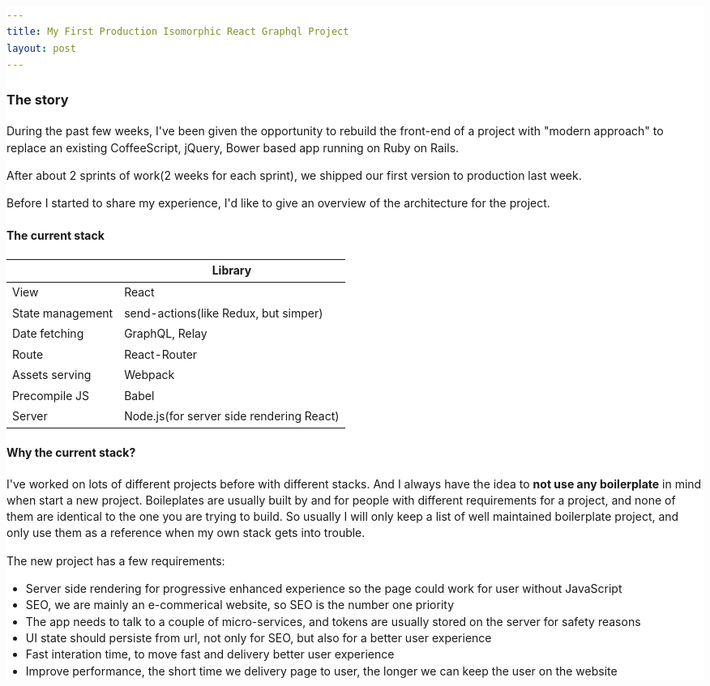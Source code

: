 ```yaml
---
title: My First Production Isomorphic React Graphql Project
layout: post
---
```


### The story

During the past few weeks, I've been given the opportunity to rebuild the front-end of a project
with "modern approach" to replace an existing CoffeeScript, jQuery, Bower based app running on Ruby
on Rails.

After about 2 sprints of work(2 weeks for each sprint), we shipped our first version to production last
week.

Before I started to share my experience, I'd like to give an overview of the architecture for the project.

#### The current stack

|                         | Library |
| ----------------------  | -------------------
|  View                   | React         |
|  State management       | send-actions(like Redux, but simper)  |
|  Date fetching          | GraphQL, Relay|
|  Route                  | React-Router  |
|  Assets serving         | Webpack       |
|  Precompile JS          | Babel         |
|  Server                 | Node.js(for server side rendering React) |

#### Why the current stack?

I've worked on lots of different projects before with different stacks. And I always have the idea to **not use
any boilerplate** in mind when start a new project. Boileplates are usually built by and for people with different
requirements for a project, and none of them are identical to the one you are trying to build. So usually I will
only keep a list of well maintained boilerplate project, and only use them as a reference when my own stack gets
into trouble.

The new project has a few requirements:

* Server side rendering for progressive enhanced experience so the page could work for user without JavaScript
* SEO, we are mainly an e-commerical website, so SEO is the number one priority
* The app needs to talk to a couple of micro-services, and tokens are usually stored on the server for safety reasons
* UI state should persiste from url, not only for SEO, but also for a better user experience
* Fast interation time, to move fast and delivery better user experience
* Improve performance, the short time we delivery page to user, the longer we can keep the user on the website
